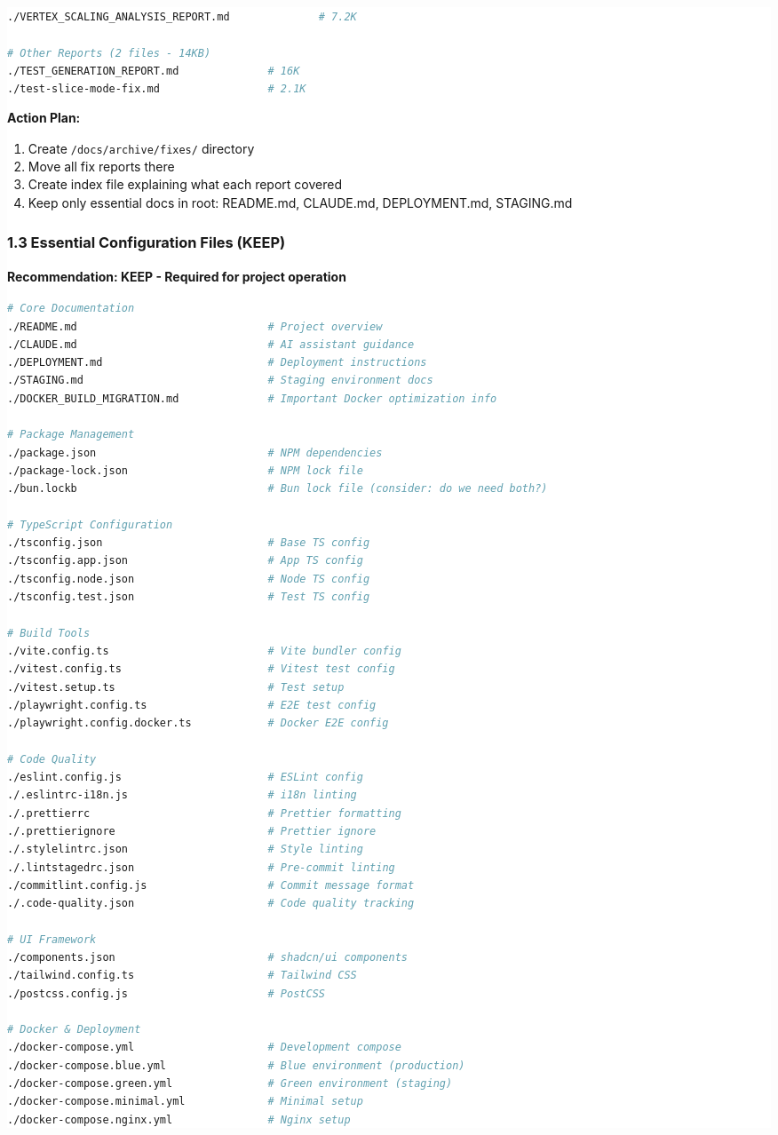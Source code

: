 ```bash
./VERTEX_SCALING_ANALYSIS_REPORT.md              # 7.2K

# Other Reports (2 files - 14KB)
./TEST_GENERATION_REPORT.md              # 16K
./test-slice-mode-fix.md                 # 2.1K
```

**Action Plan:**

1. Create `/docs/archive/fixes/` directory
2. Move all fix reports there
3. Create index file explaining what each report covered
4. Keep only essential docs in root: README.md, CLAUDE.md, DEPLOYMENT.md, STAGING.md

### 1.3 Essential Configuration Files (KEEP)

**Recommendation: KEEP - Required for project operation**

```bash
# Core Documentation
./README.md                              # Project overview
./CLAUDE.md                              # AI assistant guidance
./DEPLOYMENT.md                          # Deployment instructions
./STAGING.md                             # Staging environment docs
./DOCKER_BUILD_MIGRATION.md              # Important Docker optimization info

# Package Management
./package.json                           # NPM dependencies
./package-lock.json                      # NPM lock file
./bun.lockb                              # Bun lock file (consider: do we need both?)

# TypeScript Configuration
./tsconfig.json                          # Base TS config
./tsconfig.app.json                      # App TS config
./tsconfig.node.json                     # Node TS config
./tsconfig.test.json                     # Test TS config

# Build Tools
./vite.config.ts                         # Vite bundler config
./vitest.config.ts                       # Vitest test config
./vitest.setup.ts                        # Test setup
./playwright.config.ts                   # E2E test config
./playwright.config.docker.ts            # Docker E2E config

# Code Quality
./eslint.config.js                       # ESLint config
./.eslintrc-i18n.js                      # i18n linting
./.prettierrc                            # Prettier formatting
./.prettierignore                        # Prettier ignore
./.stylelintrc.json                      # Style linting
./.lintstagedrc.json                     # Pre-commit linting
./commitlint.config.js                   # Commit message format
./.code-quality.json                     # Code quality tracking

# UI Framework
./components.json                        # shadcn/ui components
./tailwind.config.ts                     # Tailwind CSS
./postcss.config.js                      # PostCSS

# Docker & Deployment
./docker-compose.yml                     # Development compose
./docker-compose.blue.yml                # Blue environment (production)
./docker-compose.green.yml               # Green environment (staging)
./docker-compose.minimal.yml             # Minimal setup
./docker-compose.nginx.yml               # Nginx setup
```